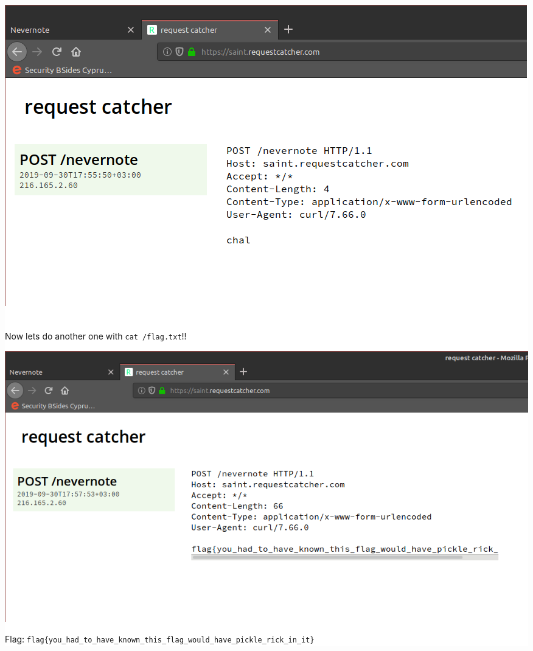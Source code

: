 <img src="/assets/2019-10-01-RED-CSAW19-NevernotePickle/images/image8.png"><br><br>

Now lets do another one with `cat /flag.txt`!!


<img src="/assets/2019-10-01-RED-CSAW19-NevernotePickle/images/image9.png"><br>


Flag: `flag{you_had_to_have_known_this_flag_would_have_pickle_rick_in_it}`